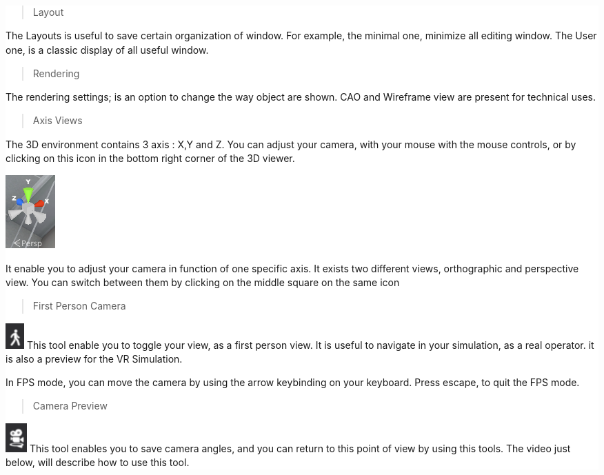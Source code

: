 
>Layout

The Layouts is useful to save certain organization of window. For example, the minimal one, minimize all editing window. The User one, is a classic display of all useful window.

>Rendering

The rendering settings; is an option to change the way object are shown. CAO and Wireframe view are present for technical uses.

>Axis Views

The 3D environment contains 3 axis : X,Y and Z. You can adjust your camera, with your mouse with the mouse controls, or by clicking on this icon in the bottom right corner of the 3D viewer.

![Symetry](Images/Perspective.png ':size=50')

It enable you to adjust your camera in function of one specific axis.
It exists two different views, orthographic and perspective view. You can switch between them by clicking on the middle square on the same icon

<video width="800" controls>
  <source src="Medias/Vue.mp4" type="video/mp4">
</video>

>First Person Camera

![Symetry](Images/fps.png ':size=20')
This tool enable you to toggle your view, as a first person view. It is useful to navigate in your simulation, as a real operator. it is also a preview for the VR Simulation.


In FPS mode, you can move the camera by using the arrow keybinding on your keyboard. Press escape, to quit the FPS mode.


<video width="800" controls>
  <source src="Medias/FPS.mp4" type="video/mp4">
</video>

>Camera Preview

![Symetry](Images/Camera.png ':size=20')
This tool enables you to save camera angles, and you can return to this point of view by using this tools. The video just below, will describe how to use this tool.

<video width="800" controls>
  <source src="Medias/Camera Preview.mp4" type="video/mp4">
</video>
